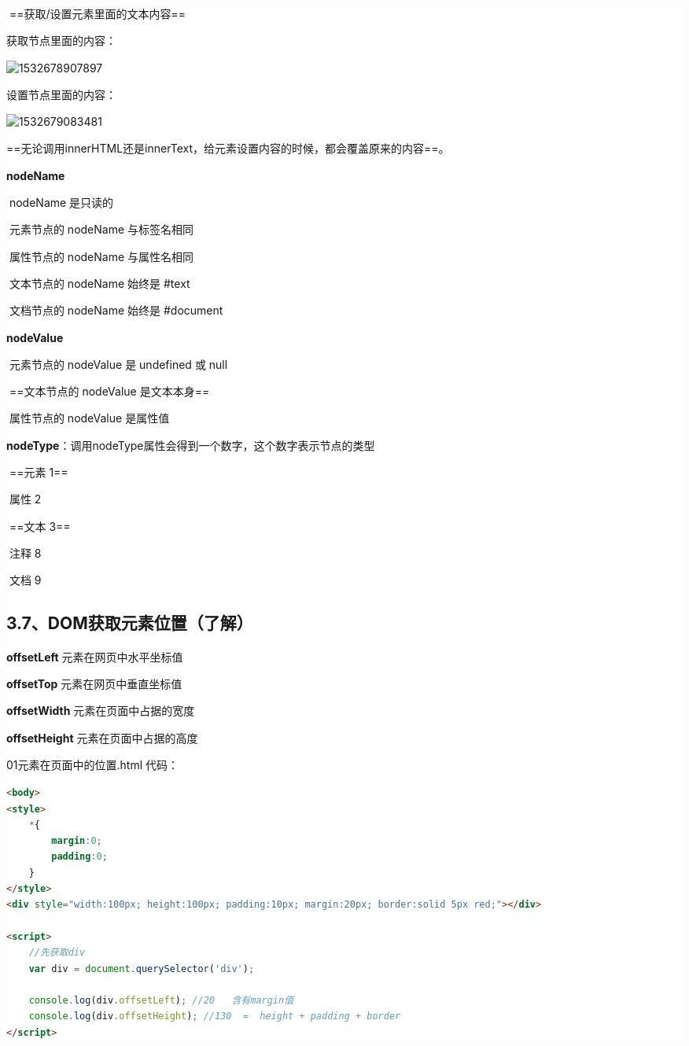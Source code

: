 ​    ==获取/设置元素里面的文本内容==

获取节点里面的内容：

![1532678907897](1532678907897.png)

设置节点里面的内容：

![1532679083481](1532679083481.png)

==无论调用innerHTML还是innerText，给元素设置内容的时候，都会覆盖原来的内容==。

**nodeName**

​       nodeName 是只读的 

​	元素节点的 nodeName 与标签名相同 

​	属性节点的 nodeName 与属性名相同 

​	文本节点的 nodeName 始终是 #text 

​	文档节点的 nodeName 始终是 #document

**nodeValue**

​       元素节点的 nodeValue 是 undefined 或 null 

​       ==文本节点的 nodeValue 是文本本身==

​	属性节点的 nodeValue 是属性值

**nodeType**：调用nodeType属性会得到一个数字，这个数字表示节点的类型

​        ==元素 1== 

​	属性 2

​        ==文本 3==

​	注释 8 

​	文档 9



## 3.7、DOM获取元素位置（了解）

**offsetLeft**                                    元素在网页中水平坐标值 

**offsetTop**                                    元素在网页中垂直坐标值

**offsetWidth**                                元素在页面中占据的宽度

**offsetHeight**                               元素在页面中占据的高度

01元素在页面中的位置.html   代码：

```html
<body>
<style>
    *{
        margin:0;
        padding:0;
    }
</style>
<div style="width:100px; height:100px; padding:10px; margin:20px; border:solid 5px red;"></div>

<script>
    //先获取div
    var div = document.querySelector('div');

    console.log(div.offsetLeft); //20   含有margin值
    console.log(div.offsetHeight); //130  =  height + padding + border
</script>
```